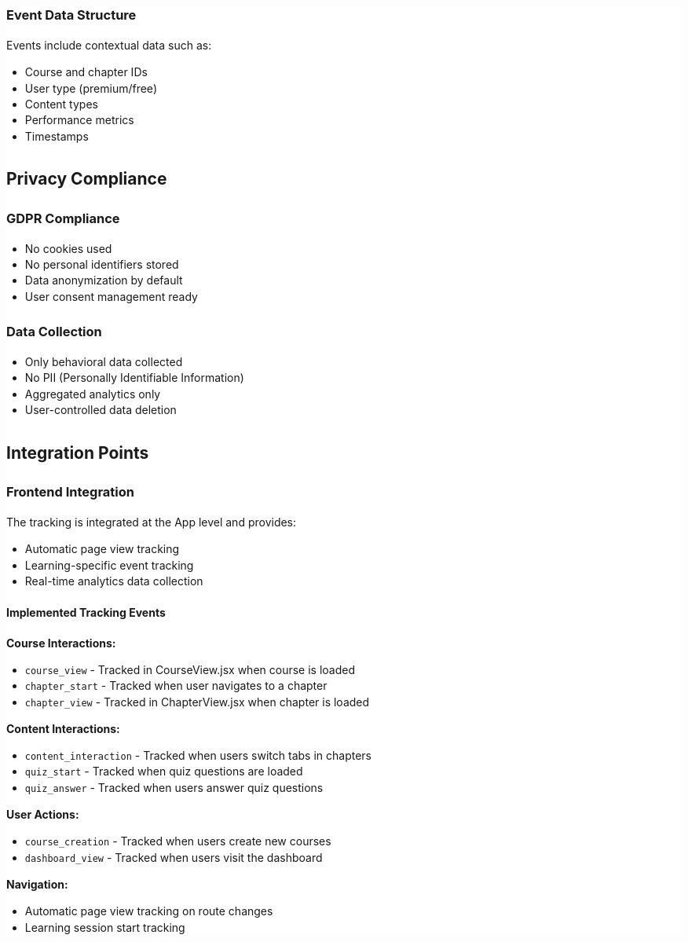 ### Event Data Structure

Events include contextual data such as:
- Course and chapter IDs
- User type (premium/free)
- Content types
- Performance metrics
- Timestamps

## Privacy Compliance

### GDPR Compliance
- No cookies used
- No personal identifiers stored
- Data anonymization by default
- User consent management ready

### Data Collection
- Only behavioral data collected
- No PII (Personally Identifiable Information)
- Aggregated analytics only
- User-controlled data deletion

## Integration Points

### Frontend Integration
The tracking is integrated at the App level and provides:
- Automatic page view tracking
- Learning-specific event tracking
- Real-time analytics data collection

#### Implemented Tracking Events

**Course Interactions:**
- `course_view` - Tracked in CourseView.jsx when course is loaded
- `chapter_start` - Tracked when user navigates to a chapter
- `chapter_view` - Tracked in ChapterView.jsx when chapter is loaded

**Content Interactions:**
- `content_interaction` - Tracked when users switch tabs in chapters
- `quiz_start` - Tracked when quiz questions are loaded
- `quiz_answer` - Tracked when users answer quiz questions

**User Actions:**
- `course_creation` - Tracked when users create new courses
- `dashboard_view` - Tracked when users visit the dashboard

**Navigation:**
- Automatic page view tracking on route changes
- Learning session start tracking
